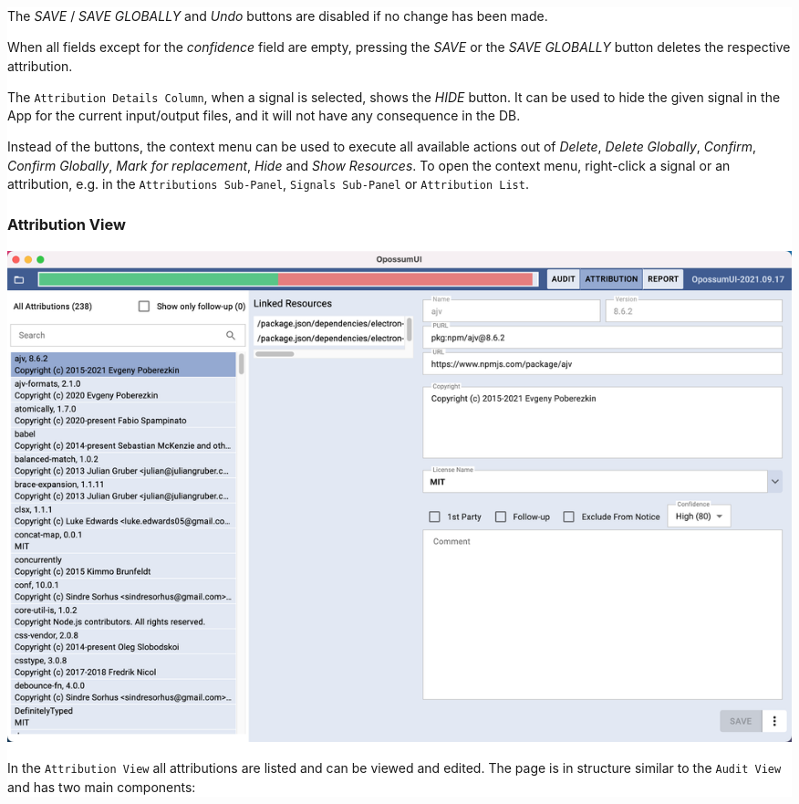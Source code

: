 The _SAVE_ / _SAVE GLOBALLY_ and _Undo_ buttons are disabled if no change has been made.

When all fields except for the _confidence_ field are empty, pressing the _SAVE_ or the _SAVE GLOBALLY_ button deletes
the respective attribution.

The `Attribution Details Column`, when a signal is selected, shows the _HIDE_ button. It can be used to hide the given
signal in the App for the current input/output files, and it will not have any consequence in the DB.

Instead of the buttons, the context menu can be used to execute all available actions out of _Delete_,
_Delete Globally_, _Confirm_, _Confirm Globally_, _Mark for replacement_, _Hide_ and _Show Resources_. To open the
context menu, right-click a signal or an attribution, e.g. in the `Attributions Sub-Panel`, `Signals Sub-Panel` or
`Attribution List`.

### Attribution View

![integration](./docs/user_guide_screenshots/attribution_view.png)

In the `Attribution View` all attributions are listed and can be viewed and edited. The page is in structure similar to
the `Audit View` and has two main components:
